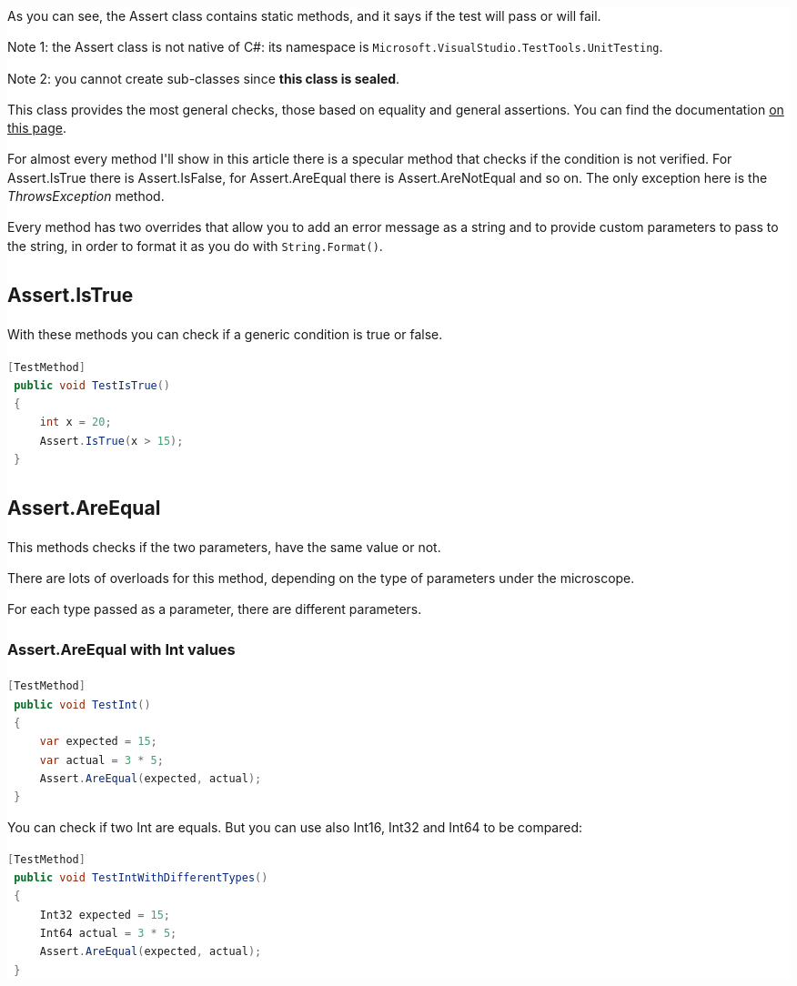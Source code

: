 As you can see, the Assert class contains static methods, and it says if the test will pass or will fail.

Note 1: the Assert class is not native of C#: its namespace is `Microsoft.VisualStudio.TestTools.UnitTesting`.

Note 2: you cannot create sub-classes since **this class is sealed**.

This class provides the most general checks, those based on equality and general assertions. You can find the documentation [on this page](https://docs.microsoft.com/en-us/dotnet/api/microsoft.visualstudio.testtools.unittesting.assert?wt.mc_id=DT-MVP-5005077 "Unit testing page on Microsoft docs").

For almost every method I'll show in this article there is a specular method that checks if the condition is not verified. For Assert.IsTrue there is Assert.IsFalse, for Assert.AreEqual there is Assert.AreNotEqual and so on. The only exception here is the _ThrowsException_ method.

Every method has two overrides that allow you to add an error message as a string and to provide custom parameters to pass to the string, in order to format it as you do with `String.Format()`.

## Assert.IsTrue

With these methods you can check if a generic condition is true or false.

```csharp
[TestMethod]
 public void TestIsTrue()
 {
     int x = 20;
     Assert.IsTrue(x > 15);
 }
```

## Assert.AreEqual

This methods checks if the two parameters, have the same value or not.

There are lots of overloads for this method, depending on the type of parameters under the microscope.

For each type passed as a parameter, there are different parameters.

### Assert.AreEqual with Int values

```cs
[TestMethod]
 public void TestInt()
 {
     var expected = 15;
     var actual = 3 * 5;
     Assert.AreEqual(expected, actual);
 }
```

You can check if two Int are equals. But you can use also Int16, Int32 and Int64 to be compared:

```cs
[TestMethod]
 public void TestIntWithDifferentTypes()
 {
     Int32 expected = 15;
     Int64 actual = 3 * 5;
     Assert.AreEqual(expected, actual);
 }
```
